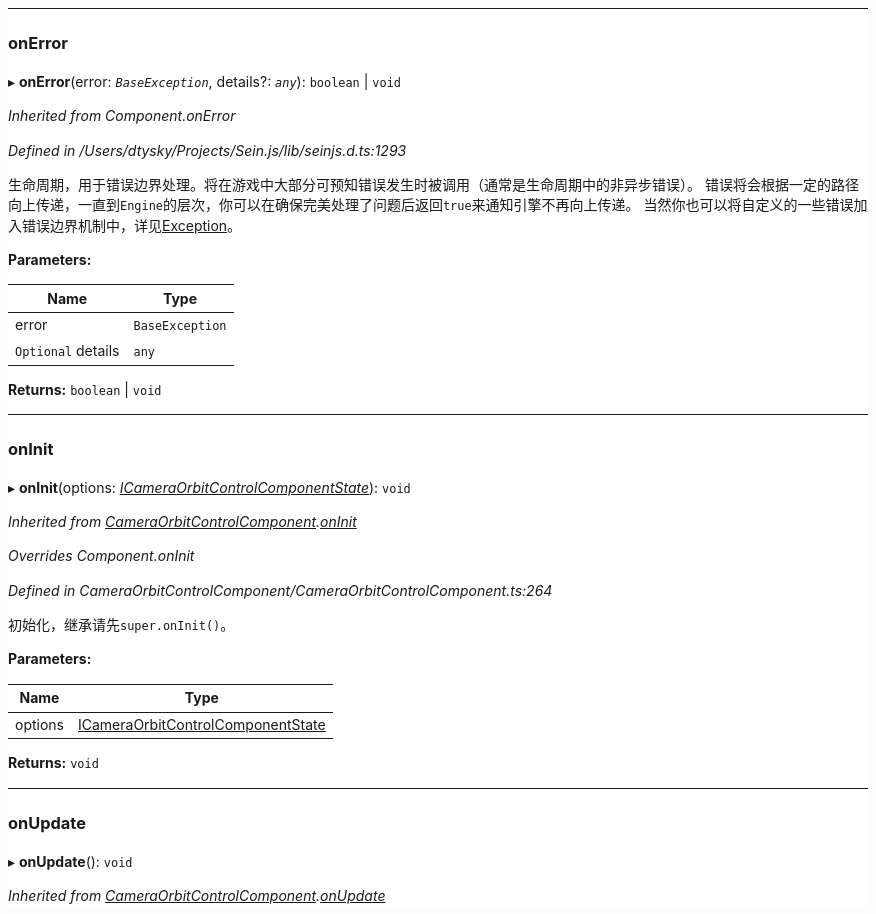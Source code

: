 ___
<a id="onerror"></a>

###  onError

▸ **onError**(error: *`BaseException`*, details?: *`any`*): `boolean` \| `void`

*Inherited from Component.onError*

*Defined in /Users/dtysky/Projects/Sein.js/lib/seinjs.d.ts:1293*

生命周期，用于错误边界处理。将在游戏中大部分可预知错误发生时被调用（通常是生命周期中的非异步错误）。 错误将会根据一定的路径向上传递，一直到`Engine`的层次，你可以在确保完美处理了问题后返回`true`来通知引擎不再向上传递。 当然你也可以将自定义的一些错误加入错误边界机制中，详见[Exception](../../guide/exception)。

**Parameters:**

| Name | Type |
| ------ | ------ |
| error | `BaseException` |
| `Optional` details | `any` |

**Returns:** `boolean` \| `void`

___
<a id="oninit"></a>

###  onInit

▸ **onInit**(options: *[ICameraOrbitControlComponentState](../interfaces/icameraorbitcontrolcomponentstate.md)*): `void`

*Inherited from [CameraOrbitControlComponent](cameraorbitcontrolcomponent.md).[onInit](cameraorbitcontrolcomponent.md#oninit)*

*Overrides Component.onInit*

*Defined in CameraOrbitControlComponent/CameraOrbitControlComponent.ts:264*

初始化，继承请先`super.onInit()`。

**Parameters:**

| Name | Type |
| ------ | ------ |
| options | [ICameraOrbitControlComponentState](../interfaces/icameraorbitcontrolcomponentstate.md) |

**Returns:** `void`

___
<a id="onupdate"></a>

###  onUpdate

▸ **onUpdate**(): `void`

*Inherited from [CameraOrbitControlComponent](cameraorbitcontrolcomponent.md).[onUpdate](cameraorbitcontrolcomponent.md#onupdate)*
